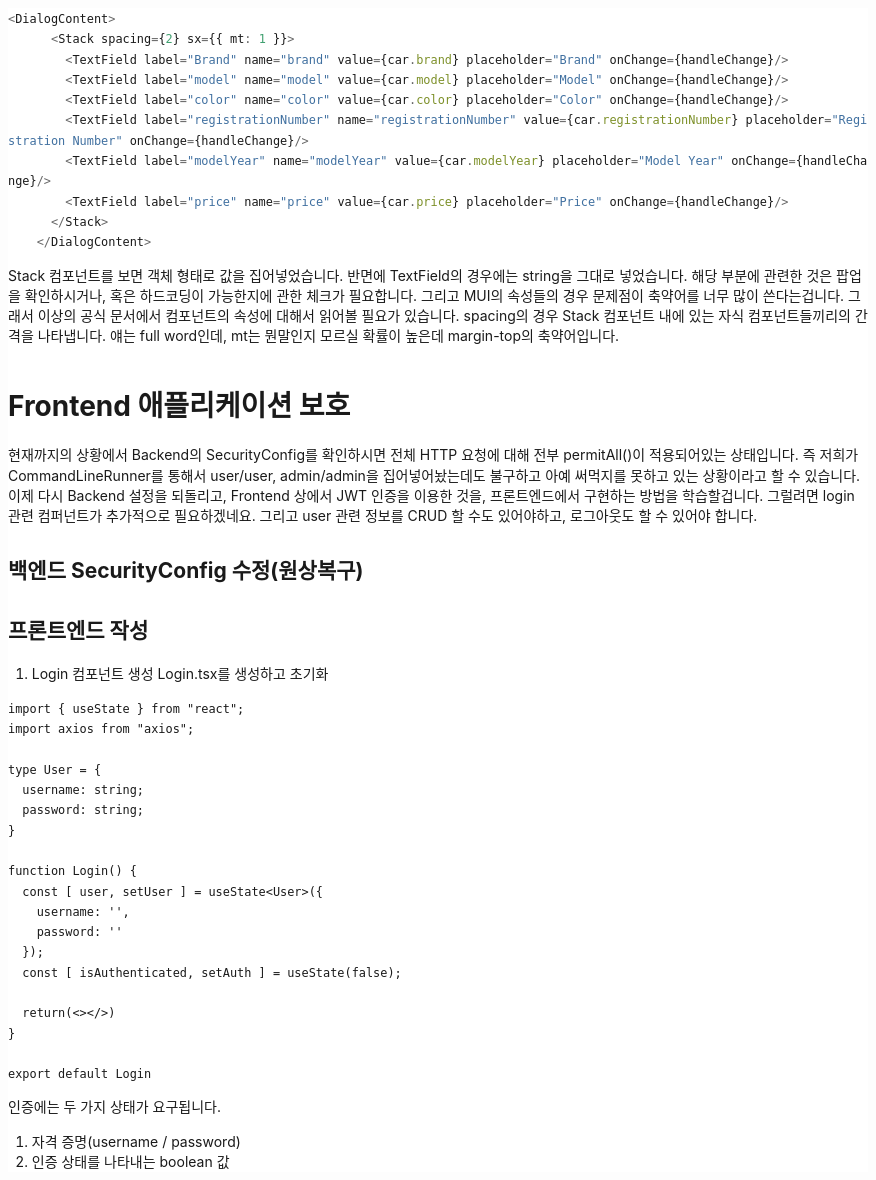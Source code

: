 ```ts
<DialogContent>
      <Stack spacing={2} sx={{ mt: 1 }}>
        <TextField label="Brand" name="brand" value={car.brand} placeholder="Brand" onChange={handleChange}/>
        <TextField label="model" name="model" value={car.model} placeholder="Model" onChange={handleChange}/>
        <TextField label="color" name="color" value={car.color} placeholder="Color" onChange={handleChange}/>
        <TextField label="registrationNumber" name="registrationNumber" value={car.registrationNumber} placeholder="Registration Number" onChange={handleChange}/>
        <TextField label="modelYear" name="modelYear" value={car.modelYear} placeholder="Model Year" onChange={handleChange}/>
        <TextField label="price" name="price" value={car.price} placeholder="Price" onChange={handleChange}/>
      </Stack>
    </DialogContent>
```
Stack 컴포넌트를 보면 객체 형태로 값을 집어넣었습니다. 반면에 TextField의 경우에는 string을 그대로 넣었습니다. 해당 부분에 관련한 것은 팝업을 확인하시거나, 혹은 하드코딩이 가능한지에 관한 체크가 필요합니다.
그리고 MUI의 속성들의 경우 문제점이 축약어를 너무 많이 쓴다는겁니다. 그래서 이상의 공식 문서에서 컴포넌트의 속성에 대해서 읽어볼 필요가 있습니다.
spacing의 경우 Stack 컴포넌트 내에 있는 자식 컴포넌트들끼리의 간격을 나타냅니다. 얘는 full word인데, mt는 뭔말인지 모르실 확률이 높은데 margin-top의 축약어입니다.

# Frontend 애플리케이션 보호
현재까지의 상황에서 Backend의 SecurityConfig를 확인하시면 전체 HTTP 요청에 대해 전부 permitAll()이 적용되어있는 상태입니다. 즉 저희가 CommandLineRunner를 통해서 user/user, admin/admin을 집어넣어놨는데도 불구하고 아예 써먹지를 못하고 있는 상황이라고 할 수 있습니다.
이제 다시 Backend 설정을 되돌리고, Frontend 상에서 JWT 인증을 이용한 것을, 프론트엔드에서 구현하는 방법을 학습할겁니다.
그럴려면 login 관련 컴퍼넌트가 추가적으로 필요하겠네요.
그리고 user 관련 정보를 CRUD 할 수도 있어야하고, 로그아웃도 할 수 있어야 합니다.

## 백엔드 SecurityConfig 수정(원상복구)

## 프론트엔드 작성
1. Login 컴포넌트 생성
Login.tsx를 생성하고 초기화


```tsx
import { useState } from "react";
import axios from "axios";

type User = {
  username: string;
  password: string;
}

function Login() {
  const [ user, setUser ] = useState<User>({
    username: '',
    password: ''
  });
  const [ isAuthenticated, setAuth ] = useState(false);

  return(<></>)
}

export default Login
```
인증에는 두 가지 상태가 요구됩니다.
1. 자격 증명(username / password)
2. 인증 상태를 나타내는 boolean 값
